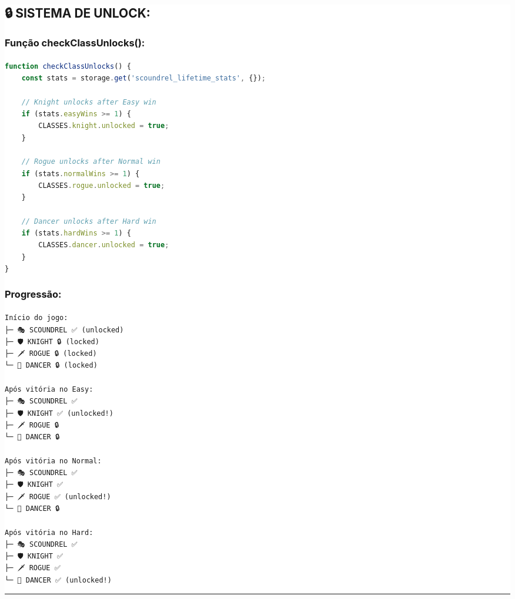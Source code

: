 
## 🔒 SISTEMA DE UNLOCK:

### **Função checkClassUnlocks():**

```javascript
function checkClassUnlocks() {
    const stats = storage.get('scoundrel_lifetime_stats', {});
    
    // Knight unlocks after Easy win
    if (stats.easyWins >= 1) {
        CLASSES.knight.unlocked = true;
    }
    
    // Rogue unlocks after Normal win
    if (stats.normalWins >= 1) {
        CLASSES.rogue.unlocked = true;
    }
    
    // Dancer unlocks after Hard win
    if (stats.hardWins >= 1) {
        CLASSES.dancer.unlocked = true;
    }
}
```

### **Progressão:**
```
Início do jogo:
├─ 🎭 SCOUNDREL ✅ (unlocked)
├─ 🛡️ KNIGHT 🔒 (locked)
├─ 🗡️ ROGUE 🔒 (locked)
└─ 💃 DANCER 🔒 (locked)

Após vitória no Easy:
├─ 🎭 SCOUNDREL ✅
├─ 🛡️ KNIGHT ✅ (unlocked!)
├─ 🗡️ ROGUE 🔒
└─ 💃 DANCER 🔒

Após vitória no Normal:
├─ 🎭 SCOUNDREL ✅
├─ 🛡️ KNIGHT ✅
├─ 🗡️ ROGUE ✅ (unlocked!)
└─ 💃 DANCER 🔒

Após vitória no Hard:
├─ 🎭 SCOUNDREL ✅
├─ 🛡️ KNIGHT ✅
├─ 🗡️ ROGUE ✅
└─ 💃 DANCER ✅ (unlocked!)
```

---